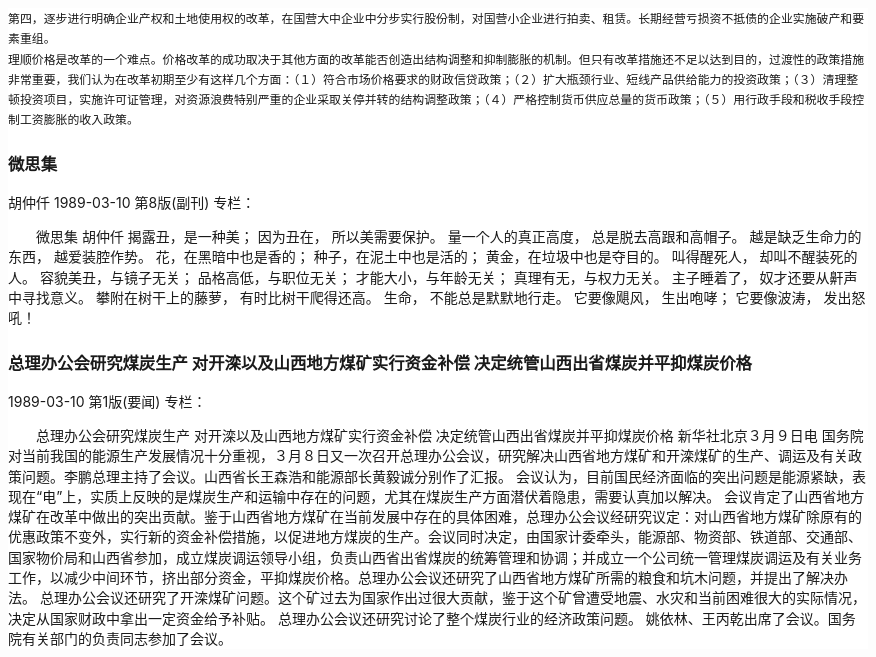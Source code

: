     第四，逐步进行明确企业产权和土地使用权的改革，在国营大中企业中分步实行股份制，对国营小企业进行拍卖、租赁。长期经营亏损资不抵债的企业实施破产和要素重组。
    理顺价格是改革的一个难点。价格改革的成功取决于其他方面的改革能否创造出结构调整和抑制膨胀的机制。但只有改革措施还不足以达到目的，过渡性的政策措施非常重要，我们认为在改革初期至少有这样几个方面：（１）符合市场价格要求的财政信贷政策；（２）扩大瓶颈行业、短线产品供给能力的投资政策；（３）清理整顿投资项目，实施许可证管理，对资源浪费特别严重的企业采取关停并转的结构调整政策；（４）严格控制货币供应总量的货币政策；（５）用行政手段和税收手段控制工资膨胀的收入政策。


### 微思集
胡仲仟
1989-03-10
第8版(副刊)
专栏：

　　微思集
    胡仲仟
    揭露丑，是一种美；
    因为丑在，
    所以美需要保护。
    量一个人的真正高度，
    总是脱去高跟和高帽子。
    越是缺乏生命力的东西，
    越爱装腔作势。
    花，在黑暗中也是香的；
    种子，在泥土中也是活的；
    黄金，在垃圾中也是夺目的。
    叫得醒死人，
    却叫不醒装死的人。
    容貌美丑，与镜子无关；
    品格高低，与职位无关；
    才能大小，与年龄无关；
    真理有无，与权力无关。
    主子睡着了，
    奴才还要从鼾声中寻找意义。
    攀附在树干上的藤萝，
    有时比树干爬得还高。
    生命，
    不能总是默默地行走。
    它要像飓风，
    生出咆哮；
    它要像波涛，
    发出怒吼！


### 总理办公会研究煤炭生产  对开滦以及山西地方煤矿实行资金补偿  决定统管山西出省煤炭并平抑煤炭价格

1989-03-10
第1版(要闻)
专栏：

　　总理办公会研究煤炭生产
    对开滦以及山西地方煤矿实行资金补偿
    决定统管山西出省煤炭并平抑煤炭价格
    新华社北京３月９日电  国务院对当前我国的能源生产发展情况十分重视，３月８日又一次召开总理办公会议，研究解决山西省地方煤矿和开滦煤矿的生产、调运及有关政策问题。李鹏总理主持了会议。山西省长王森浩和能源部长黄毅诚分别作了汇报。
    会议认为，目前国民经济面临的突出问题是能源紧缺，表现在“电”上，实质上反映的是煤炭生产和运输中存在的问题，尤其在煤炭生产方面潜伏着隐患，需要认真加以解决。
    会议肯定了山西省地方煤矿在改革中做出的突出贡献。鉴于山西省地方煤矿在当前发展中存在的具体困难，总理办公会议经研究议定：对山西省地方煤矿除原有的优惠政策不变外，实行新的资金补偿措施，以促进地方煤炭的生产。会议同时决定，由国家计委牵头，能源部、物资部、铁道部、交通部、国家物价局和山西省参加，成立煤炭调运领导小组，负责山西省出省煤炭的统筹管理和协调；并成立一个公司统一管理煤炭调运及有关业务工作，以减少中间环节，挤出部分资金，平抑煤炭价格。总理办公会议还研究了山西省地方煤矿所需的粮食和坑木问题，并提出了解决办法。
    总理办公会议还研究了开滦煤矿问题。这个矿过去为国家作出过很大贡献，鉴于这个矿曾遭受地震、水灾和当前困难很大的实际情况，决定从国家财政中拿出一定资金给予补贴。
    总理办公会议还研究讨论了整个煤炭行业的经济政策问题。
    姚依林、王丙乾出席了会议。国务院有关部门的负责同志参加了会议。
